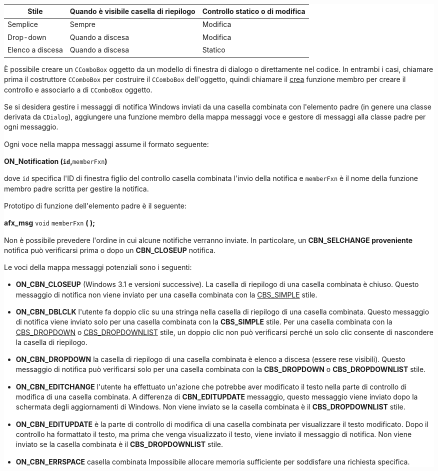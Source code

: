 |Stile|Quando è visibile casella di riepilogo|Controllo statico o di modifica|  
|-----------|-------------------------------|-----------------------------|  
|Semplice|Sempre|Modifica|  
|Drop-down|Quando a discesa|Modifica|  
|Elenco a discesa|Quando a discesa|Statico|  
  
 È possibile creare un `CComboBox` oggetto da un modello di finestra di dialogo o direttamente nel codice. In entrambi i casi, chiamare prima il costruttore `CComboBox` per costruire il `CComboBox` dell'oggetto, quindi chiamare il [crea](#create) funzione membro per creare il controllo e associarlo a di `CComboBox` oggetto.  
  
 Se si desidera gestire i messaggi di notifica Windows inviati da una casella combinata con l'elemento padre (in genere una classe derivata da `CDialog`), aggiungere una funzione membro della mappa messaggi voce e gestore di messaggi alla classe padre per ogni messaggio.  
  
 Ogni voce nella mappa messaggi assume il formato seguente:  
  
 **ON_**Notification **(**`id`**,**`memberFxn`**)**  
  
 dove `id` specifica l'ID di finestra figlio del controllo casella combinata l'invio della notifica e `memberFxn` è il nome della funzione membro padre scritta per gestire la notifica.  
  
 Prototipo di funzione dell'elemento padre è il seguente:  
  
 **afx_msg** `void` `memberFxn` **( );**  
  
 Non è possibile prevedere l'ordine in cui alcune notifiche verranno inviate. In particolare, un **CBN_SELCHANGE proveniente** notifica può verificarsi prima o dopo un **CBN_CLOSEUP** notifica.  
  
 Le voci della mappa messaggi potenziali sono i seguenti:  
  
- **ON_CBN_CLOSEUP** (Windows 3.1 e versioni successive). La casella di riepilogo di una casella combinata è chiuso. Questo messaggio di notifica non viene inviato per una casella combinata con la [CBS_SIMPLE](../../mfc/reference/combo-box-styles.md) stile.  
  
- **ON_CBN_DBLCLK** l'utente fa doppio clic su una stringa nella casella di riepilogo di una casella combinata. Questo messaggio di notifica viene inviato solo per una casella combinata con la **CBS_SIMPLE** stile. Per una casella combinata con la [CBS_DROPDOWN](../../mfc/reference/combo-box-styles.md) o [CBS_DROPDOWNLIST](../../mfc/reference/combo-box-styles.md) stile, un doppio clic non può verificarsi perché un solo clic consente di nascondere la casella di riepilogo.  
  
- **ON_CBN_DROPDOWN** la casella di riepilogo di una casella combinata è elenco a discesa (essere rese visibili). Questo messaggio di notifica può verificarsi solo per una casella combinata con la **CBS_DROPDOWN** o **CBS_DROPDOWNLIST** stile.  
  
- **ON_CBN_EDITCHANGE** l'utente ha effettuato un'azione che potrebbe aver modificato il testo nella parte di controllo di modifica di una casella combinata. A differenza di **CBN_EDITUPDATE** messaggio, questo messaggio viene inviato dopo la schermata degli aggiornamenti di Windows. Non viene inviato se la casella combinata è il **CBS_DROPDOWNLIST** stile.  
  
- **ON_CBN_EDITUPDATE** è la parte di controllo di modifica di una casella combinata per visualizzare il testo modificato. Dopo il controllo ha formattato il testo, ma prima che venga visualizzato il testo, viene inviato il messaggio di notifica. Non viene inviato se la casella combinata è il **CBS_DROPDOWNLIST** stile.  
  
- **ON_CBN_ERRSPACE** casella combinata Impossibile allocare memoria sufficiente per soddisfare una richiesta specifica.  
  